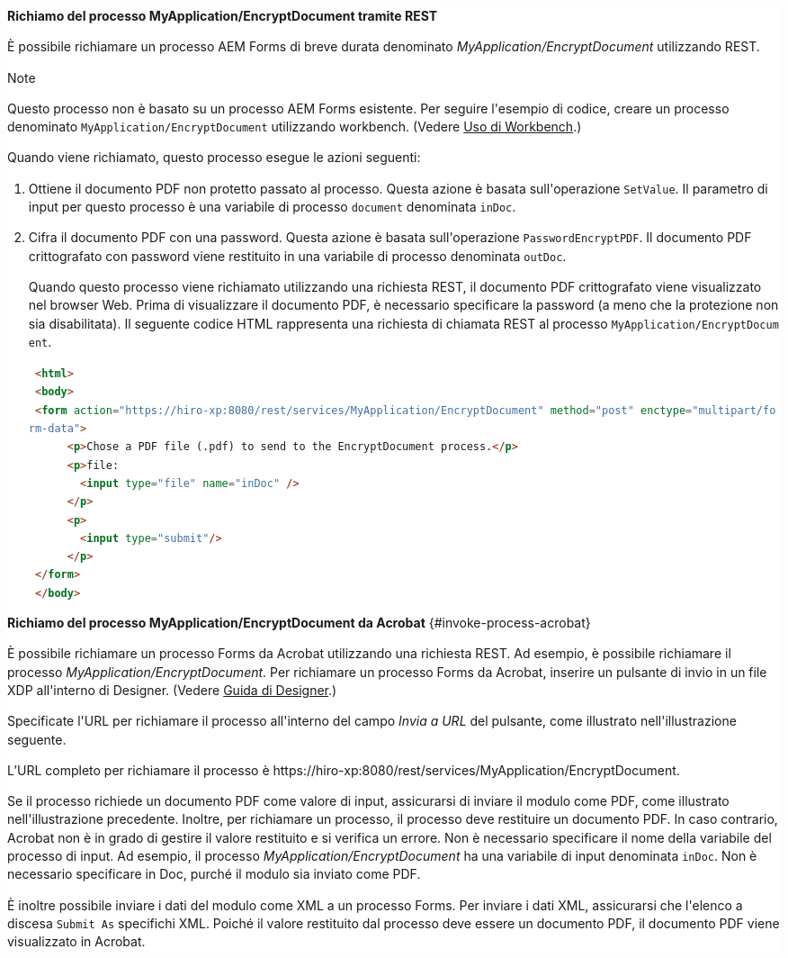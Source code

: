 **Richiamo del processo MyApplication/EncryptDocument tramite REST**

È possibile richiamare un processo  AEM Forms di breve durata denominato *MyApplication/EncryptDocument* utilizzando REST.

>[!NOTE]
>
>Questo processo non è basato su un processo AEM Forms  esistente. Per seguire l&#39;esempio di codice, creare un processo denominato `MyApplication/EncryptDocument` utilizzando workbench. (Vedere [Uso di Workbench](https://www.adobe.com/go/learn_aemforms_workbench_63).)

Quando viene richiamato, questo processo esegue le azioni seguenti:

1. Ottiene il documento PDF non protetto passato al processo. Questa azione è basata sull&#39;operazione `SetValue`. Il parametro di input per questo processo è una variabile di processo `document` denominata `inDoc`.
1. Cifra il documento PDF con una password. Questa azione è basata sull&#39;operazione `PasswordEncryptPDF`. Il documento PDF crittografato con password viene restituito in una variabile di processo denominata `outDoc`.

   Quando questo processo viene richiamato utilizzando una richiesta REST, il documento PDF crittografato viene visualizzato nel browser Web. Prima di visualizzare il documento PDF, è necessario specificare la password (a meno che la protezione non sia disabilitata). Il seguente codice HTML rappresenta una richiesta di chiamata REST al processo `MyApplication/EncryptDocument`.

   ```html
    <html>
    <body>
    <form action="https://hiro-xp:8080/rest/services/MyApplication/EncryptDocument" method="post" enctype="multipart/form-data">
         <p>Chose a PDF file (.pdf) to send to the EncryptDocument process.</p>
         <p>file:
           <input type="file" name="inDoc" />
         </p>
         <p>
           <input type="submit"/>
         </p>
    </form>
    </body>
   ```

**Richiamo del processo MyApplication/EncryptDocument da  Acrobat** {#invoke-process-acrobat}

È possibile richiamare un processo Forms da  Acrobat utilizzando una richiesta REST. Ad esempio, è possibile richiamare il processo *MyApplication/EncryptDocument*. Per richiamare un processo Forms da  Acrobat, inserire un pulsante di invio in un file XDP all&#39;interno di Designer. (Vedere [Guida di Designer](https://www.adobe.com/go/learn_aemforms_designer_63).)

Specificate l&#39;URL per richiamare il processo all&#39;interno del campo *Invia a URL* del pulsante, come illustrato nell&#39;illustrazione seguente.

L’URL completo per richiamare il processo è https://hiro-xp:8080/rest/services/MyApplication/EncryptDocument.

Se il processo richiede un documento PDF come valore di input, assicurarsi di inviare il modulo come PDF, come illustrato nell&#39;illustrazione precedente. Inoltre, per richiamare un processo, il processo deve restituire un documento PDF. In caso contrario, Acrobat non è in grado di gestire il valore restituito e si verifica un errore. Non è necessario specificare il nome della variabile del processo di input. Ad esempio, il processo *MyApplication/EncryptDocument* ha una variabile di input denominata `inDoc`. Non è necessario specificare in Doc, purché il modulo sia inviato come PDF.

È inoltre possibile inviare i dati del modulo come XML a un processo Forms. Per inviare i dati XML, assicurarsi che l&#39;elenco a discesa `Submit As` specifichi XML. Poiché il valore restituito dal processo deve essere un documento PDF, il documento PDF viene visualizzato in  Acrobat.
